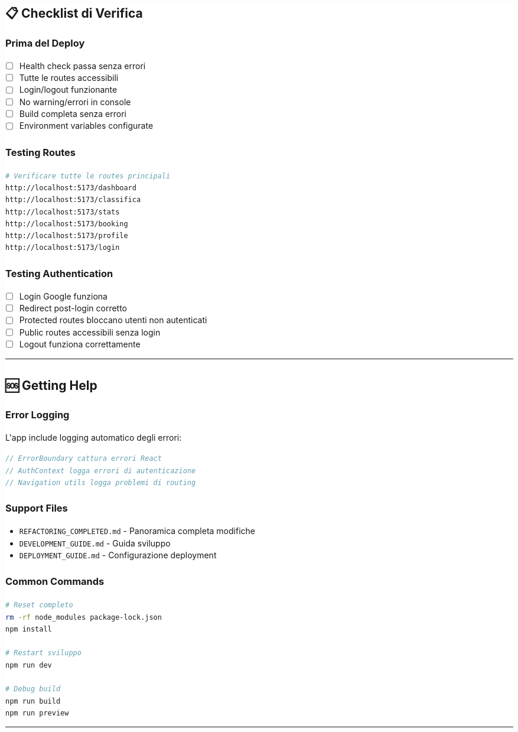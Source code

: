
## 📋 Checklist di Verifica

### **Prima del Deploy**
- [ ] Health check passa senza errori
- [ ] Tutte le routes accessibili
- [ ] Login/logout funzionante
- [ ] No warning/errori in console
- [ ] Build completa senza errori
- [ ] Environment variables configurate

### **Testing Routes**
```bash
# Verificare tutte le routes principali
http://localhost:5173/dashboard
http://localhost:5173/classifica  
http://localhost:5173/stats
http://localhost:5173/booking
http://localhost:5173/profile
http://localhost:5173/login
```

### **Testing Authentication**
- [ ] Login Google funziona
- [ ] Redirect post-login corretto
- [ ] Protected routes bloccano utenti non autenticati
- [ ] Public routes accessibili senza login
- [ ] Logout funziona correttamente

---

## 🆘 Getting Help

### **Error Logging**
L'app include logging automatico degli errori:
```javascript
// ErrorBoundary cattura errori React
// AuthContext logga errori di autenticazione
// Navigation utils logga problemi di routing
```

### **Support Files**
- `REFACTORING_COMPLETED.md` - Panoramica completa modifiche
- `DEVELOPMENT_GUIDE.md` - Guida sviluppo
- `DEPLOYMENT_GUIDE.md` - Configurazione deployment

### **Common Commands**
```bash
# Reset completo
rm -rf node_modules package-lock.json
npm install

# Restart sviluppo
npm run dev

# Debug build
npm run build
npm run preview
```

---